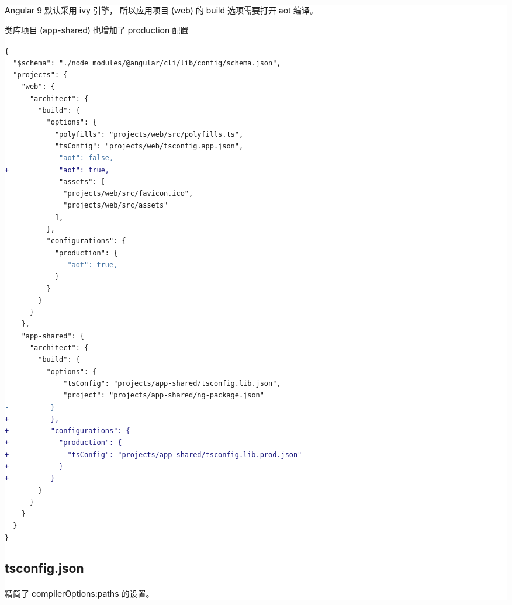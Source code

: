 Angular 9 默认采用 ivy 引擎， 所以应用项目 (web) 的 build 选项需要打开 aot 编译。

类库项目 (app-shared) 也增加了 production 配置

```diff
{
  "$schema": "./node_modules/@angular/cli/lib/config/schema.json",
  "projects": {
    "web": {
      "architect": {
        "build": {
          "options": {
            "polyfills": "projects/web/src/polyfills.ts",
            "tsConfig": "projects/web/tsconfig.app.json",
-            "aot": false,
+            "aot": true,
             "assets": [
              "projects/web/src/favicon.ico",
              "projects/web/src/assets"
            ],
          },
          "configurations": {
            "production": {
-              "aot": true,
            }
          }
        }
      }
    },
    "app-shared": {
      "architect": {
        "build": {
          "options": {
              "tsConfig": "projects/app-shared/tsconfig.lib.json",
              "project": "projects/app-shared/ng-package.json"
-          }
+          },
+          "configurations": {
+            "production": {
+              "tsConfig": "projects/app-shared/tsconfig.lib.prod.json"
+            }
+          }
        }
      }
    }
  }
}
```
## tsconfig.json

精简了 compilerOptions:paths 的设置。
